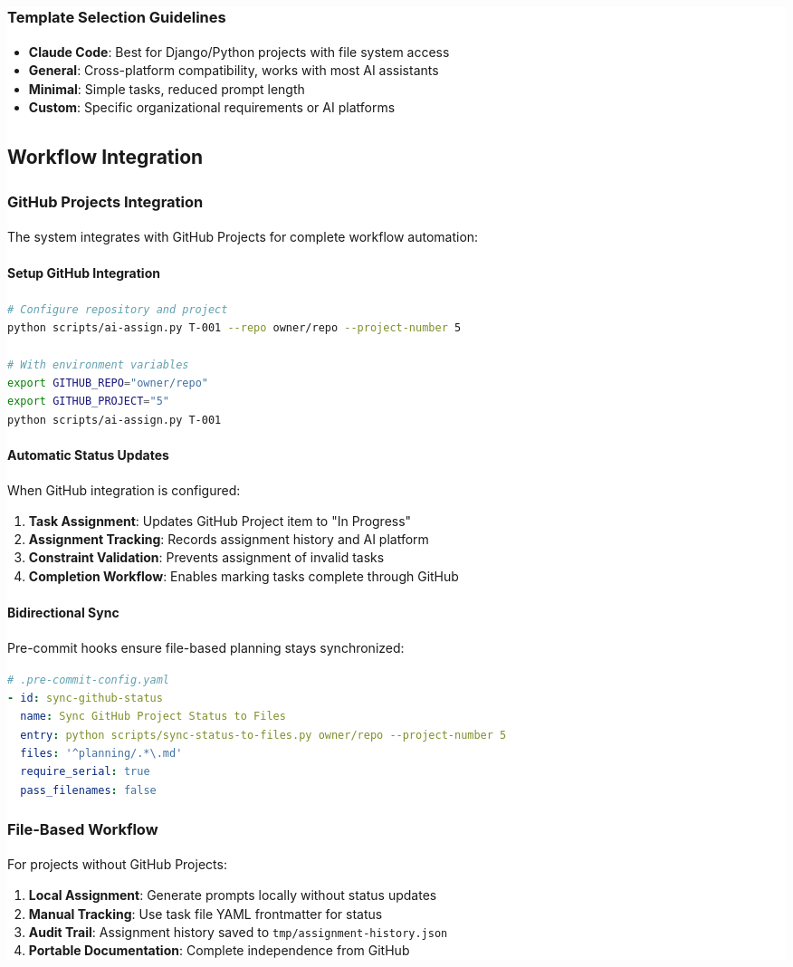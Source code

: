 ### Template Selection Guidelines

- **Claude Code**: Best for Django/Python projects with file system access
- **General**: Cross-platform compatibility, works with most AI assistants
- **Minimal**: Simple tasks, reduced prompt length
- **Custom**: Specific organizational requirements or AI platforms

## Workflow Integration

### GitHub Projects Integration

The system integrates with GitHub Projects for complete workflow automation:

#### Setup GitHub Integration

```bash
# Configure repository and project
python scripts/ai-assign.py T-001 --repo owner/repo --project-number 5

# With environment variables
export GITHUB_REPO="owner/repo"
export GITHUB_PROJECT="5"
python scripts/ai-assign.py T-001
```

#### Automatic Status Updates

When GitHub integration is configured:

1. **Task Assignment**: Updates GitHub Project item to "In Progress"
2. **Assignment Tracking**: Records assignment history and AI platform
3. **Constraint Validation**: Prevents assignment of invalid tasks
4. **Completion Workflow**: Enables marking tasks complete through GitHub

#### Bidirectional Sync

Pre-commit hooks ensure file-based planning stays synchronized:

```yaml
# .pre-commit-config.yaml
- id: sync-github-status
  name: Sync GitHub Project Status to Files
  entry: python scripts/sync-status-to-files.py owner/repo --project-number 5
  files: '^planning/.*\.md'
  require_serial: true
  pass_filenames: false
```

### File-Based Workflow

For projects without GitHub Projects:

1. **Local Assignment**: Generate prompts locally without status updates
2. **Manual Tracking**: Use task file YAML frontmatter for status
3. **Audit Trail**: Assignment history saved to `tmp/assignment-history.json`
4. **Portable Documentation**: Complete independence from GitHub
